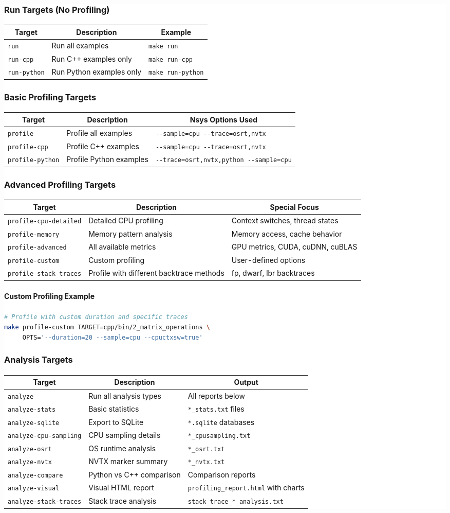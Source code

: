 ### Run Targets (No Profiling)

| Target | Description | Example |
|--------|-------------|---------|
| `run` | Run all examples | `make run` |
| `run-cpp` | Run C++ examples only | `make run-cpp` |
| `run-python` | Run Python examples only | `make run-python` |

### Basic Profiling Targets

| Target | Description | Nsys Options Used |
|--------|-------------|-------------------|
| `profile` | Profile all examples | `--sample=cpu --trace=osrt,nvtx` |
| `profile-cpp` | Profile C++ examples | `--sample=cpu --trace=osrt,nvtx` |
| `profile-python` | Profile Python examples | `--trace=osrt,nvtx,python --sample=cpu` |

### Advanced Profiling Targets

| Target | Description | Special Focus |
|--------|-------------|---------------|
| `profile-cpu-detailed` | Detailed CPU profiling | Context switches, thread states |
| `profile-memory` | Memory pattern analysis | Memory access, cache behavior |
| `profile-advanced` | All available metrics | GPU metrics, CUDA, cuDNN, cuBLAS |
| `profile-custom` | Custom profiling | User-defined options |
| `profile-stack-traces` | Profile with different backtrace methods | fp, dwarf, lbr backtraces |

#### Custom Profiling Example
```bash
# Profile with custom duration and specific traces
make profile-custom TARGET=cpp/bin/2_matrix_operations \
     OPTS='--duration=20 --sample=cpu --cpuctxsw=true'
```

### Analysis Targets

| Target | Description | Output |
|--------|-------------|--------|
| `analyze` | Run all analysis types | All reports below |
| `analyze-stats` | Basic statistics | `*_stats.txt` files |
| `analyze-sqlite` | Export to SQLite | `*.sqlite` databases |
| `analyze-cpu-sampling` | CPU sampling details | `*_cpusampling.txt` |
| `analyze-osrt` | OS runtime analysis | `*_osrt.txt` |
| `analyze-nvtx` | NVTX marker summary | `*_nvtx.txt` |
| `analyze-compare` | Python vs C++ comparison | Comparison reports |
| `analyze-visual` | Visual HTML report | `profiling_report.html` with charts |
| `analyze-stack-traces` | Stack trace analysis | `stack_trace_*_analysis.txt` |
